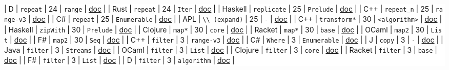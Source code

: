 |      D      |           `repeat`           |   24   |         `range`         |                                                                     [doc](https://dlang.org/library/std/range/repeat.html)                                                                     |
|    Rust     |           `repeat`           |   24   |         `Iter`          |                                                                  [doc](https://doc.rust-lang.org/std/iter/struct.Repeat.html)                                                                  |
|   Haskell   |         `replicate`          |   25   |        `Prelude`        |                                                     [doc](https://hackage.haskell.org/package/base-4.14.0.0/docs/Prelude.html#v:replicate)                                                     |
|     C++     |          `repeat_n`          |   25   |       `range-v3`        |                                                            [doc](https://ericniebler.github.io/range-v3/index.html#tutorial-views)                                                             |
|     C#      |           `repeat`           |   25   |      `Enumerable`       |                                               [doc](https://docs.microsoft.com/en-us/dotnet/api/system.linq.enumerable.repeat?view=netcore-3.1)                                                |
|     APL     |        `\\ (expand)`         |   25   |           `-`           |                                                                     [doc](http://microapl.com/apl_help/ch_020_020_860.htm)                                                                     |
|     C++     |         `transform*`         |   30   |      `<algorithm>`      |                                                                  [doc](https://en.cppreference.com/w/cpp/algorithm/transform)                                                                  |
|   Haskell   |          `zipWith`           |   30   |        `Prelude`        |                                                      [doc](https://hackage.haskell.org/package/base-4.14.0.0/docs/Prelude.html#v:zipWith)                                                      |
|   Clojure   |            `map*`            |   30   |         `core`          |                                                                        [doc](https://clojuredocs.org/clojure.core/map)                                                                         |
|   Racket    |            `map*`            |   30   |         `base`          |                                     [doc](https://docs.racket-lang.org/reference/pairs.html#%28def._%28%28lib._racket%2Fprivate%2Fmap..rkt%29._map%29%29)                                      |
|    OCaml    |            `map2`            |   30   |         `List`          |                                                              [doc](https://caml.inria.fr/pub/docs/manual-ocaml/libref/List.html)                                                               |
|     F#      |            `map2`            |   30   |          `Seq`          |                                    [doc](https://msdn.microsoft.com/visualfsharpdocs/conceptual/list.map2%5b%27t1%2c%27t2%2c%27u%5d-function-%5bfsharp%5d)                                     |
|     C++     |           `filter`           |   3    |       `range-v3`        |                                                            [doc](https://ericniebler.github.io/range-v3/index.html#tutorial-views)                                                             |
|     C#      |           `Where`            |   3    |      `Enumerable`       |                                                [doc](https://docs.microsoft.com/en-us/dotnet/api/system.linq.enumerable.where?view=netcore-3.1)                                                |
|      J      |            `copy`            |   3    |           `-`           |                                                                [doc](https://code.jsoftware.com/wiki/Vocabulary/number#dyadic)                                                                 |
|    Java     |           `filter`           |   3    |        `Streams`        |                                       [doc](https://docs.oracle.com/javase/8/docs/api/java/util/stream/Stream.html#filter-java.util.function.Predicate-)                                       |
|    OCaml    |           `filter`           |   3    |         `List`          |                                                                [doc](https://ocaml.org/releases/4.10/htmlman/libref/List.html)                                                                 |
|   Clojure   |           `filter`           |   3    |         `core`          |                                                                       [doc](https://clojuredocs.org/clojure.core/filter)                                                                       |
|   Racket    |           `filter`           |   3    |         `base`          |                               [doc](https://docs.racket-lang.org/reference/pairs.html?q=filter#%28def._%28%28lib._racket%2Fprivate%2Flist..rkt%29._filter%29%29)                               |
|     F#      |           `filter`           |   3    |         `List`          |                                           [doc](https://msdn.microsoft.com/visualfsharpdocs/conceptual/list.filter%5b%27t%5d-function-%5bfsharp%5d)                                            |
|      D      |           `filter`           |   3    |       `algorithm`       |                                                              [doc](https://dlang.org/library/std/algorithm/iteration/filter.html)                                                              |